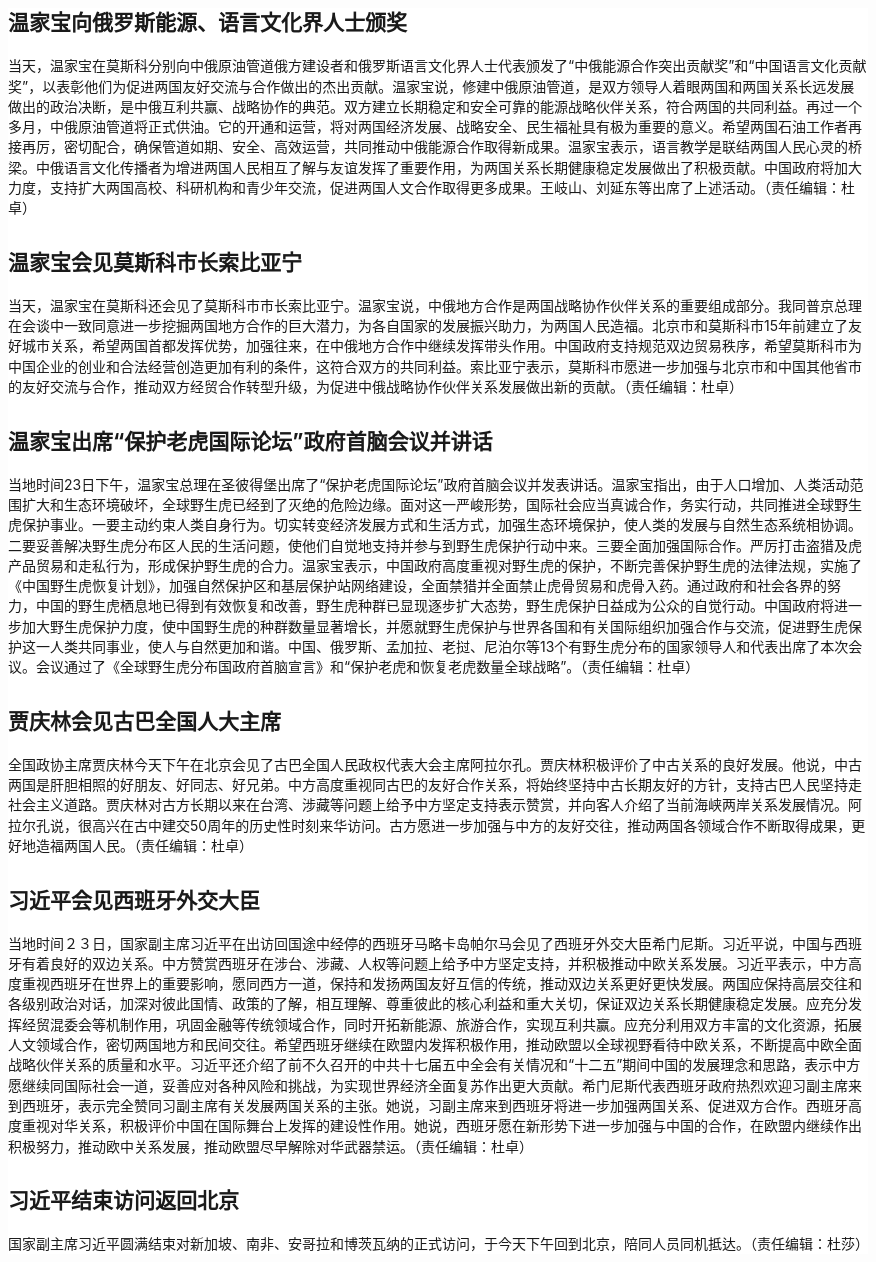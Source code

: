 
## 温家宝向俄罗斯能源、语言文化界人士颁奖


当天，温家宝在莫斯科分别向中俄原油管道俄方建设者和俄罗斯语言文化界人士代表颁发了“中俄能源合作突出贡献奖”和“中国语言文化贡献奖”，以表彰他们为促进两国友好交流与合作做出的杰出贡献。温家宝说，修建中俄原油管道，是双方领导人着眼两国和两国关系长远发展做出的政治决断，是中俄互利共赢、战略协作的典范。双方建立长期稳定和安全可靠的能源战略伙伴关系，符合两国的共同利益。再过一个多月，中俄原油管道将正式供油。它的开通和运营，将对两国经济发展、战略安全、民生福祉具有极为重要的意义。希望两国石油工作者再接再厉，密切配合，确保管道如期、安全、高效运营，共同推动中俄能源合作取得新成果。温家宝表示，语言教学是联结两国人民心灵的桥梁。中俄语言文化传播者为增进两国人民相互了解与友谊发挥了重要作用，为两国关系长期健康稳定发展做出了积极贡献。中国政府将加大力度，支持扩大两国高校、科研机构和青少年交流，促进两国人文合作取得更多成果。王岐山、刘延东等出席了上述活动。（责任编辑：杜卓）


## 温家宝会见莫斯科市长索比亚宁


当天，温家宝在莫斯科还会见了莫斯科市市长索比亚宁。温家宝说，中俄地方合作是两国战略协作伙伴关系的重要组成部分。我同普京总理在会谈中一致同意进一步挖掘两国地方合作的巨大潜力，为各自国家的发展振兴助力，为两国人民造福。北京市和莫斯科市15年前建立了友好城市关系，希望两国首都发挥优势，加强往来，在中俄地方合作中继续发挥带头作用。中国政府支持规范双边贸易秩序，希望莫斯科市为中国企业的创业和合法经营创造更加有利的条件，这符合双方的共同利益。索比亚宁表示，莫斯科市愿进一步加强与北京市和中国其他省市的友好交流与合作，推动双方经贸合作转型升级，为促进中俄战略协作伙伴关系发展做出新的贡献。（责任编辑：杜卓）


## 温家宝出席“保护老虎国际论坛”政府首脑会议并讲话


当地时间23日下午，温家宝总理在圣彼得堡出席了“保护老虎国际论坛”政府首脑会议并发表讲话。温家宝指出，由于人口增加、人类活动范围扩大和生态环境破坏，全球野生虎已经到了灭绝的危险边缘。面对这一严峻形势，国际社会应当真诚合作，务实行动，共同推进全球野生虎保护事业。一要主动约束人类自身行为。切实转变经济发展方式和生活方式，加强生态环境保护，使人类的发展与自然生态系统相协调。二要妥善解决野生虎分布区人民的生活问题，使他们自觉地支持并参与到野生虎保护行动中来。三要全面加强国际合作。严厉打击盗猎及虎产品贸易和走私行为，形成保护野生虎的合力。温家宝表示，中国政府高度重视对野生虎的保护，不断完善保护野生虎的法律法规，实施了《中国野生虎恢复计划》，加强自然保护区和基层保护站网络建设，全面禁猎并全面禁止虎骨贸易和虎骨入药。通过政府和社会各界的努力，中国的野生虎栖息地已得到有效恢复和改善，野生虎种群已显现逐步扩大态势，野生虎保护日益成为公众的自觉行动。中国政府将进一步加大野生虎保护力度，使中国野生虎的种群数量显著增长，并愿就野生虎保护与世界各国和有关国际组织加强合作与交流，促进野生虎保护这一人类共同事业，使人与自然更加和谐。中国、俄罗斯、孟加拉、老挝、尼泊尔等13个有野生虎分布的国家领导人和代表出席了本次会议。会议通过了《全球野生虎分布国政府首脑宣言》和“保护老虎和恢复老虎数量全球战略”。（责任编辑：杜卓）


## 贾庆林会见古巴全国人大主席


全国政协主席贾庆林今天下午在北京会见了古巴全国人民政权代表大会主席阿拉尔孔。贾庆林积极评价了中古关系的良好发展。他说，中古两国是肝胆相照的好朋友、好同志、好兄弟。中方高度重视同古巴的友好合作关系，将始终坚持中古长期友好的方针，支持古巴人民坚持走社会主义道路。贾庆林对古方长期以来在台湾、涉藏等问题上给予中方坚定支持表示赞赏，并向客人介绍了当前海峡两岸关系发展情况。阿拉尔孔说，很高兴在古中建交50周年的历史性时刻来华访问。古方愿进一步加强与中方的友好交往，推动两国各领域合作不断取得成果，更好地造福两国人民。（责任编辑：杜卓）


## 习近平会见西班牙外交大臣


当地时间２３日，国家副主席习近平在出访回国途中经停的西班牙马略卡岛帕尔马会见了西班牙外交大臣希门尼斯。习近平说，中国与西班牙有着良好的双边关系。中方赞赏西班牙在涉台、涉藏、人权等问题上给予中方坚定支持，并积极推动中欧关系发展。习近平表示，中方高度重视西班牙在世界上的重要影响，愿同西方一道，保持和发扬两国友好互信的传统，推动双边关系更好更快发展。两国应保持高层交往和各级别政治对话，加深对彼此国情、政策的了解，相互理解、尊重彼此的核心利益和重大关切，保证双边关系长期健康稳定发展。应充分发挥经贸混委会等机制作用，巩固金融等传统领域合作，同时开拓新能源、旅游合作，实现互利共赢。应充分利用双方丰富的文化资源，拓展人文领域合作，密切两国地方和民间交往。希望西班牙继续在欧盟内发挥积极作用，推动欧盟以全球视野看待中欧关系，不断提高中欧全面战略伙伴关系的质量和水平。习近平还介绍了前不久召开的中共十七届五中全会有关情况和“十二五”期间中国的发展理念和思路，表示中方愿继续同国际社会一道，妥善应对各种风险和挑战，为实现世界经济全面复苏作出更大贡献。希门尼斯代表西班牙政府热烈欢迎习副主席来到西班牙，表示完全赞同习副主席有关发展两国关系的主张。她说，习副主席来到西班牙将进一步加强两国关系、促进双方合作。西班牙高度重视对华关系，积极评价中国在国际舞台上发挥的建设性作用。她说，西班牙愿在新形势下进一步加强与中国的合作，在欧盟内继续作出积极努力，推动欧中关系发展，推动欧盟尽早解除对华武器禁运。（责任编辑：杜卓）


## 习近平结束访问返回北京


国家副主席习近平圆满结束对新加坡、南非、安哥拉和博茨瓦纳的正式访问，于今天下午回到北京，陪同人员同机抵达。（责任编辑：杜莎）
